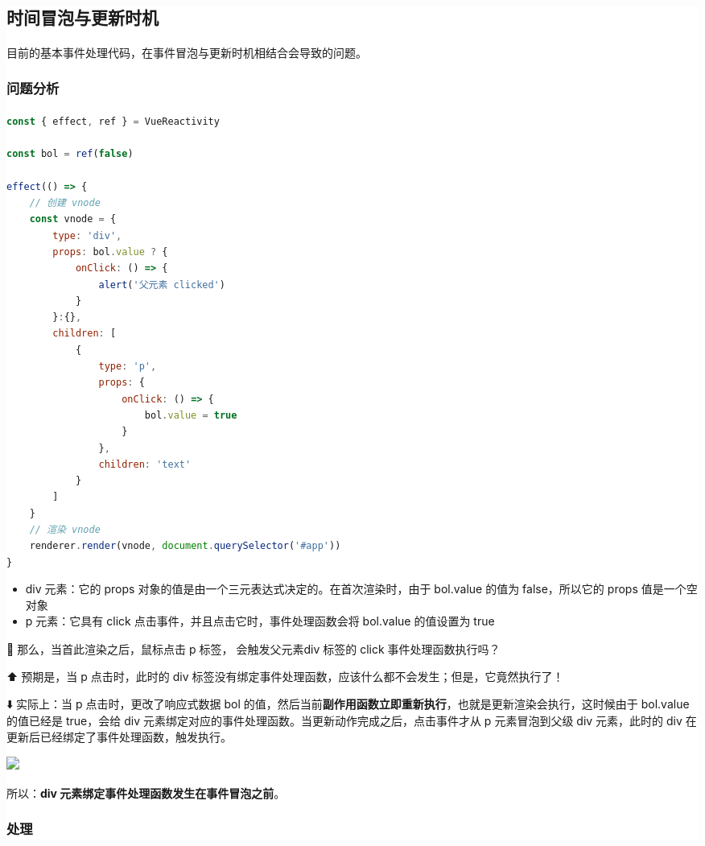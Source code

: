 ## 时间冒泡与更新时机

目前的基本事件处理代码，在事件冒泡与更新时机相结合会导致的问题。

### 问题分析

```js
const { effect, ref } = VueReactivity

const bol = ref(false)

effect(() => {
    // 创建 vnode
    const vnode = {
        type: 'div',
        props: bol.value ? {
            onClick: () => {
                alert('父元素 clicked')
            }
        }:{},
        children: [
            {
                type: 'p',
                props: {
                    onClick: () => {
                        bol.value = true
                    }
                },
                children: 'text'
            }
        ]
    }
    // 渲染 vnode
    renderer.render(vnode, document.querySelector('#app'))
}
```

- div 元素：它的 props 对象的值是由一个三元表达式决定的。在首次渲染时，由于 bol.value 的值为 false，所以它的 props 值是一个空对象
- p 元素：它具有 click 点击事件，并且点击它时，事件处理函数会将 bol.value 的值设置为 true

🧐 那么，当首此渲染之后，鼠标点击 p 标签， 会触发父元素div 标签的 click 事件处理函数执行吗？

⬆️ 预期是，当 p 点击时，此时的 div 标签没有绑定事件处理函数，应该什么都不会发生；但是，它竟然执行了！

⬇️ 实际上：当 p 点击时，更改了响应式数据 bol 的值，然后当前**副作用函数立即重新执行**，也就是更新渲染会执行，这时候由于 bol.value 的值已经是 true，会给 div 元素绑定对应的事件处理函数。当更新动作完成之后，点击事件才从 p 元素冒泡到父级 div 元素，此时的 div 在更新后已经绑定了事件处理函数，触发执行。

![](https://raw.githubusercontent.com/caffreygo/static/main/blog/Vuejs3/eventBinding.png)



所以：**div 元素绑定事件处理函数发生在事件冒泡之前**。

### 处理
